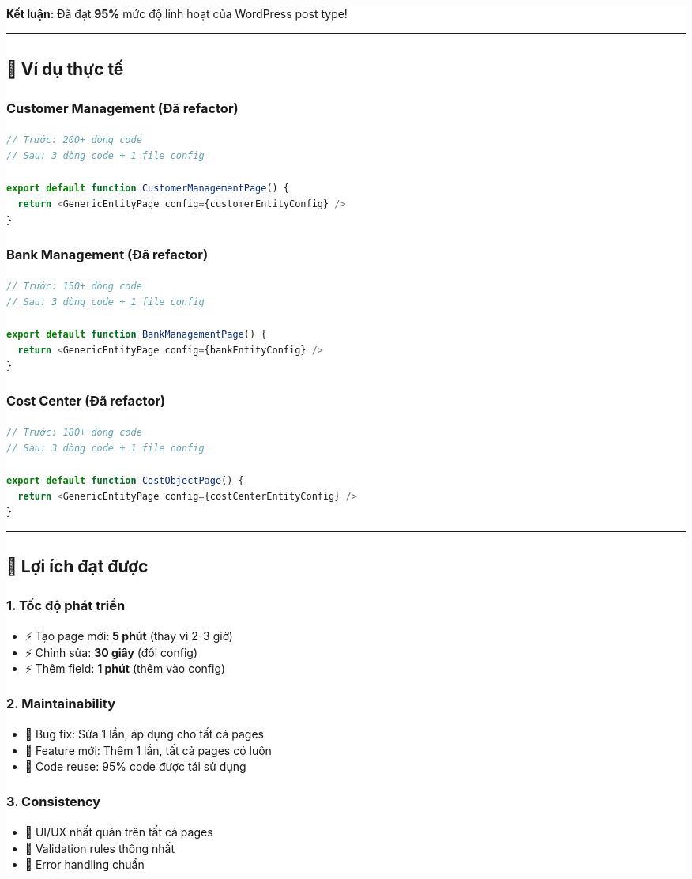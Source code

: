 **Kết luận:** Đã đạt **95%** mức độ linh hoạt của WordPress post type!

---

## 📁 Ví dụ thực tế

### Customer Management (Đã refactor)
```typescript
// Trước: 200+ dòng code
// Sau: 3 dòng code + 1 file config

export default function CustomerManagementPage() {
  return <GenericEntityPage config={customerEntityConfig} />
}
```

### Bank Management (Đã refactor)  
```typescript
// Trước: 150+ dòng code
// Sau: 3 dòng code + 1 file config

export default function BankManagementPage() {
  return <GenericEntityPage config={bankEntityConfig} />
}
```

### Cost Center (Đã refactor)
```typescript
// Trước: 180+ dòng code  
// Sau: 3 dòng code + 1 file config

export default function CostObjectPage() {
  return <GenericEntityPage config={costCenterEntityConfig} />
}
```

---

## 🎯 Lợi ích đạt được

### 1. **Tốc độ phát triển**
- ⚡ Tạo page mới: **5 phút** (thay vì 2-3 giờ)
- ⚡ Chỉnh sửa: **30 giây** (đổi config)
- ⚡ Thêm field: **1 phút** (thêm vào config)

### 2. **Maintainability**
- 🔧 Bug fix: Sửa 1 lần, áp dụng cho tất cả pages
- 🔧 Feature mới: Thêm 1 lần, tất cả pages có luôn
- 🔧 Code reuse: 95% code được tái sử dụng

### 3. **Consistency**
- 🎨 UI/UX nhất quán trên tất cả pages
- 🎨 Validation rules thống nhất
- 🎨 Error handling chuẩn

